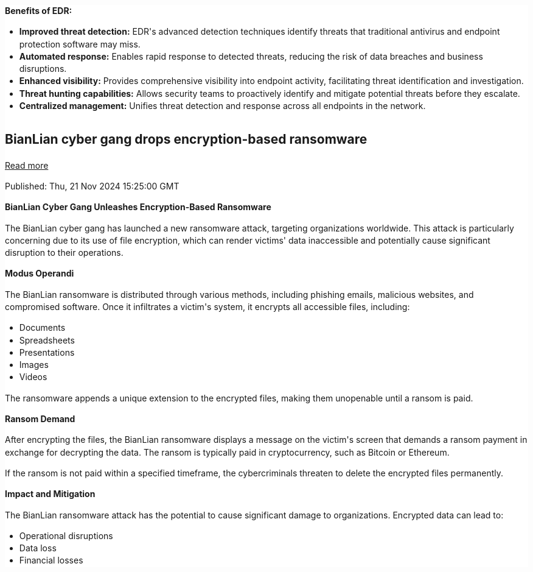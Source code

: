 **Benefits of EDR:**

* **Improved threat detection:** EDR's advanced detection techniques identify threats that traditional antivirus and endpoint protection software may miss.
* **Automated response:** Enables rapid response to detected threats, reducing the risk of data breaches and business disruptions.
* **Enhanced visibility:** Provides comprehensive visibility into endpoint activity, facilitating threat identification and investigation.
* **Threat hunting capabilities:** Allows security teams to proactively identify and mitigate potential threats before they escalate.
* **Centralized management:** Unifies threat detection and response across all endpoints in the network.

## BianLian cyber gang drops encryption-based ransomware
[Read more](https://www.computerweekly.com/news/366616318/BianLian-cyber-gang-drops-encryption-based-ransomware)

Published: Thu, 21 Nov 2024 15:25:00 GMT

**BianLian Cyber Gang Unleashes Encryption-Based Ransomware**

The BianLian cyber gang has launched a new ransomware attack, targeting organizations worldwide. This attack is particularly concerning due to its use of file encryption, which can render victims' data inaccessible and potentially cause significant disruption to their operations.

**Modus Operandi**

The BianLian ransomware is distributed through various methods, including phishing emails, malicious websites, and compromised software. Once it infiltrates a victim's system, it encrypts all accessible files, including:

* Documents
* Spreadsheets
* Presentations
* Images
* Videos

The ransomware appends a unique extension to the encrypted files, making them unopenable until a ransom is paid.

**Ransom Demand**

After encrypting the files, the BianLian ransomware displays a message on the victim's screen that demands a ransom payment in exchange for decrypting the data. The ransom is typically paid in cryptocurrency, such as Bitcoin or Ethereum.

If the ransom is not paid within a specified timeframe, the cybercriminals threaten to delete the encrypted files permanently.

**Impact and Mitigation**

The BianLian ransomware attack has the potential to cause significant damage to organizations. Encrypted data can lead to:

* Operational disruptions
* Data loss
* Financial losses
